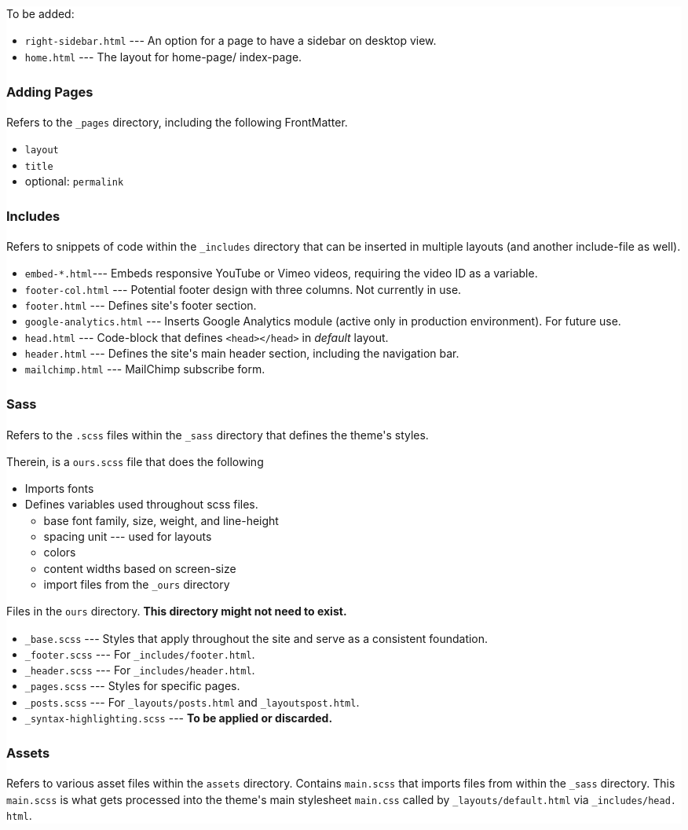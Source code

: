 To be added:

- `right-sidebar.html` --- An option for a page to have a sidebar on desktop view.
- `home.html` --- The layout for home-page/ index-page.

### Adding Pages

Refers to the `_pages` directory, including the following FrontMatter.

- `layout`
- `title`
- optional: `permalink`

### Includes

Refers to snippets of code within the `_includes` directory that can be inserted in multiple layouts (and another include-file as well).

- `embed-*.html`--- Embeds responsive YouTube or Vimeo videos, requiring the video ID as a variable.
- `footer-col.html` --- Potential footer design with three columns. Not currently in use.
- `footer.html` --- Defines site's footer section.
- `google-analytics.html` --- Inserts Google Analytics module (active only in production environment). For future use.
- `head.html` --- Code-block that defines `<head></head>` in *default* layout.
- `header.html` --- Defines the site's main header section, including the navigation bar.  
- `mailchimp.html` --- MailChimp subscribe form.

### Sass

Refers to the `.scss` files within the `_sass` directory that defines the theme's styles.

Therein, is a `ours.scss` file that does the following

- Imports fonts
- Defines variables used throughout scss files.
  - base font family, size, weight, and line-height
  - spacing unit --- used for layouts
  - colors
  - content widths based on screen-size
  - import files from the `_ours` directory

Files in the `ours` directory. **This directory might not need to exist.**

- `_base.scss` --- Styles that apply throughout the site and serve as a consistent foundation.
- `_footer.scss` --- For `_includes/footer.html`.
- `_header.scss` --- For `_includes/header.html`.
- `_pages.scss` --- Styles for specific pages.
- `_posts.scss` --- For `_layouts/posts.html` and `_layoutspost.html`.
- `_syntax-highlighting.scss` --- **To be applied or discarded.**

### Assets

Refers to various asset files within the `assets` directory. Contains `main.scss` that imports files from within the `_sass` directory. This `main.scss` is what gets processed into the theme's main stylesheet `main.css` called by `_layouts/default.html` via `_includes/head.html`.
